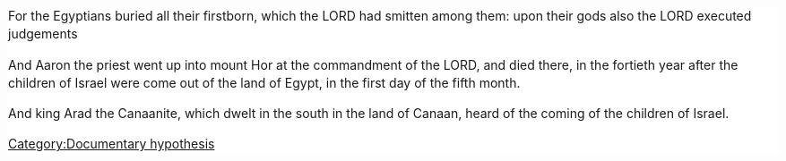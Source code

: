 

  
<small></small> For the Egyptians buried all their firstborn, which the
LORD had smitten among them: upon their gods also the LORD executed
judgements



  
<small></small>



  
<small></small> And Aaron the priest went up into mount Hor at the
commandment of the LORD, and died there, in the fortieth year after the
children of Israel were come out of the land of Egypt, in the first day
of the fifth month.



  
<small></small>



  
<small></small> And king Arad the Canaanite, which dwelt in the south in
the land of Canaan, heard of the coming of the children of Israel.



  
<small></small>

<a href="Category:Documentary_hypothesis" class="wikilink"
title="Category:Documentary hypothesis">Category:Documentary
hypothesis</a>
